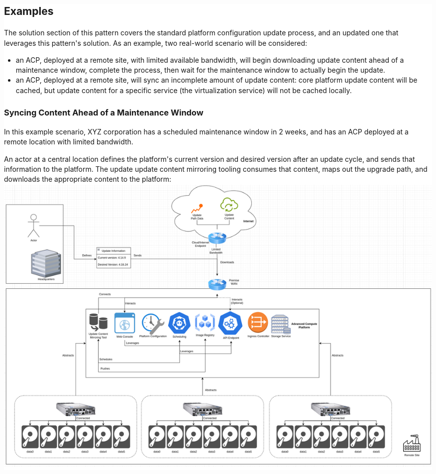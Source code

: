 ## Examples
The solution section of this pattern covers the standard platform configuration update process, and an updated one that leverages this pattern's solution. As an example, two real-world scenario will be considered:

- an ACP, deployed at a remote site, with limited available bandwidth, will begin downloading update content ahead of a maintenance window, complete the process, then wait for the maintenance window to actually begin the update.
- an ACP, deployed at a remote site, will sync an incomplete amount of update content: core platform update content will be cached, but update content for a specific service (the virtualization service) will not be cached locally.

### Syncing Content Ahead of a Maintenance Window
In this example scenario, XYZ corporation has a scheduled maintenance window in 2 weeks, and has an ACP deployed at a remote location with limited bandwidth.

An actor at a central location defines the platform's current version and desired version after an update cycle, and sends that information to the platform. The update update content mirroring tooling consumes that content, maps out the upgrade path, and downloads the appropriate content to the platform:
![Define Update Versions and Sync](./.images/define-update-versions-and-cache.png)
